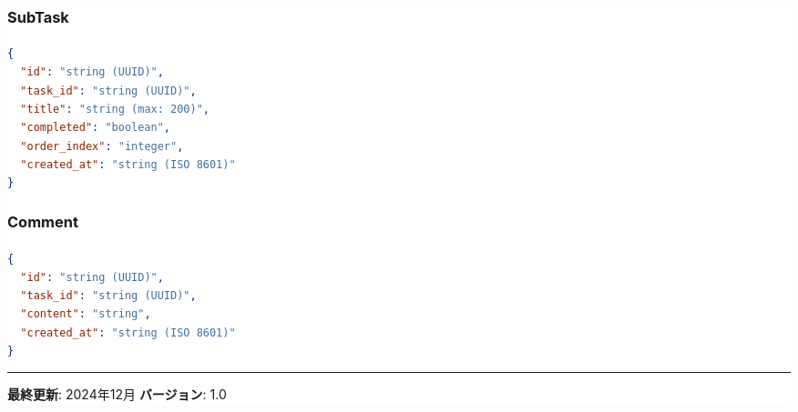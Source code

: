 ### SubTask

```json
{
  "id": "string (UUID)",
  "task_id": "string (UUID)",
  "title": "string (max: 200)",
  "completed": "boolean",
  "order_index": "integer",
  "created_at": "string (ISO 8601)"
}
```

### Comment

```json
{
  "id": "string (UUID)",
  "task_id": "string (UUID)",
  "content": "string",
  "created_at": "string (ISO 8601)"
}
```

---

**最終更新**: 2024年12月
**バージョン**: 1.0